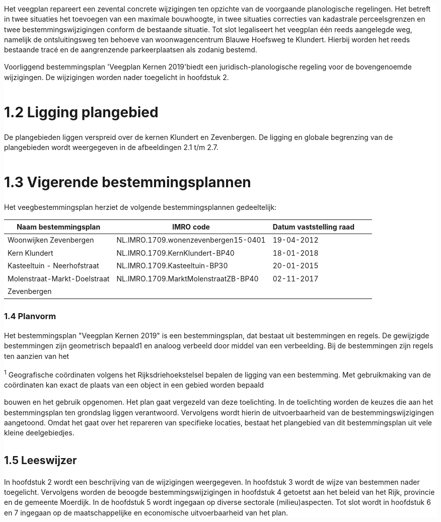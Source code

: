 Het veegplan repareert een zevental concrete wijzigingen ten opzichte van de voorgaande planologische regelingen. Het betreft in twee situaties het toevoegen van een maximale bouwhoogte, in twee situaties correcties van kadastrale perceelsgrenzen en twee bestemmingswijzigingen conform de bestaande situatie. Tot slot legaliseert het veegplan één reeds aangelegde weg, namelijk de ontsluitingsweg ten behoeve van woonwagencentrum Blauwe Hoefsweg te Klundert. Hierbij worden het reeds bestaande tracé en de aangrenzende parkeerplaatsen als zodanig bestemd.

Voorliggend bestemmingsplan 'Veegplan Kernen 2019'biedt een juridisch-planologische regeling voor de bovengenoemde wijzigingen. De wijzigingen worden nader toegelicht in hoofdstuk 2.

# <span id="page-2-2"></span>**1.2 Ligging plangebied**

De plangebieden liggen verspreid over de kernen Klundert en Zevenbergen. De ligging en globale begrenzing van de plangebieden wordt weergegeven in de afbeeldingen 2.1 t/m 2.7.

# **1.3 Vigerende bestemmingsplannen**

<span id="page-2-3"></span>Het veegbestemmingsplan herziet de volgende bestemmingsplannen gedeeltelijk:

| Naam bestemmingsplan         | IMRO code                            | Datum vaststelling raad |  |  |
|------------------------------|--------------------------------------|-------------------------|--|--|
| Woonwijken Zevenbergen       | NL.IMRO.1709.wonenzevenbergen15-0401 | 19-04-2012              |  |  |
| Kern Klundert                | NL.IMRO.1709.KernKlundert-BP40       | 18-01-2018              |  |  |
| Kasteeltuin - Neerhofstraat  | NL.IMRO.1709.Kasteeltuin-BP30        | 20-01-2015              |  |  |
| Molenstraat-Markt-Doelstraat | NL.IMRO.1709.MarktMolenstraatZB-BP40 | 02-11-2017              |  |  |
| Zevenbergen                  |                                      |                         |  |  |

### <span id="page-2-4"></span>**1.4 Planvorm**

Het bestemmingsplan "Veegplan Kernen 2019" is een bestemmingsplan, dat bestaat uit bestemmingen en regels. De gewijzigde bestemmingen zijn geometrisch bepaald1 en analoog verbeeld door middel van een verbeelding. Bij de bestemmingen zijn regels ten aanzien van het

<sup>1</sup> Geografische coördinaten volgens het Rijksdriehoekstelsel bepalen de ligging van een bestemming. Met gebruikmaking van de coördinaten kan exact de plaats van een object in een gebied worden bepaald

bouwen en het gebruik opgenomen. Het plan gaat vergezeld van deze toelichting. In de toelichting worden de keuzes die aan het bestemmingsplan ten grondslag liggen verantwoord. Vervolgens wordt hierin de uitvoerbaarheid van de bestemmingswijzigingen aangetoond. Omdat het gaat over het repareren van specifieke locaties, bestaat het plangebied van dit bestemmingsplan uit vele kleine deelgebiedjes.

## <span id="page-3-0"></span>**1.5 Leeswijzer**

In hoofdstuk 2 wordt een beschrijving van de wijzigingen weergegeven. In hoofdstuk 3 wordt de wijze van bestemmen nader toegelicht. Vervolgens worden de beoogde bestemmingswijzigingen in hoofdstuk 4 getoetst aan het beleid van het Rijk, provincie en de gemeente Moerdijk. In de hoofdstuk 5 wordt ingegaan op diverse sectorale (milieu)aspecten. Tot slot wordt in hoofdstuk 6 en 7 ingegaan op de maatschappelijke en economische uitvoerbaarheid van het plan.
